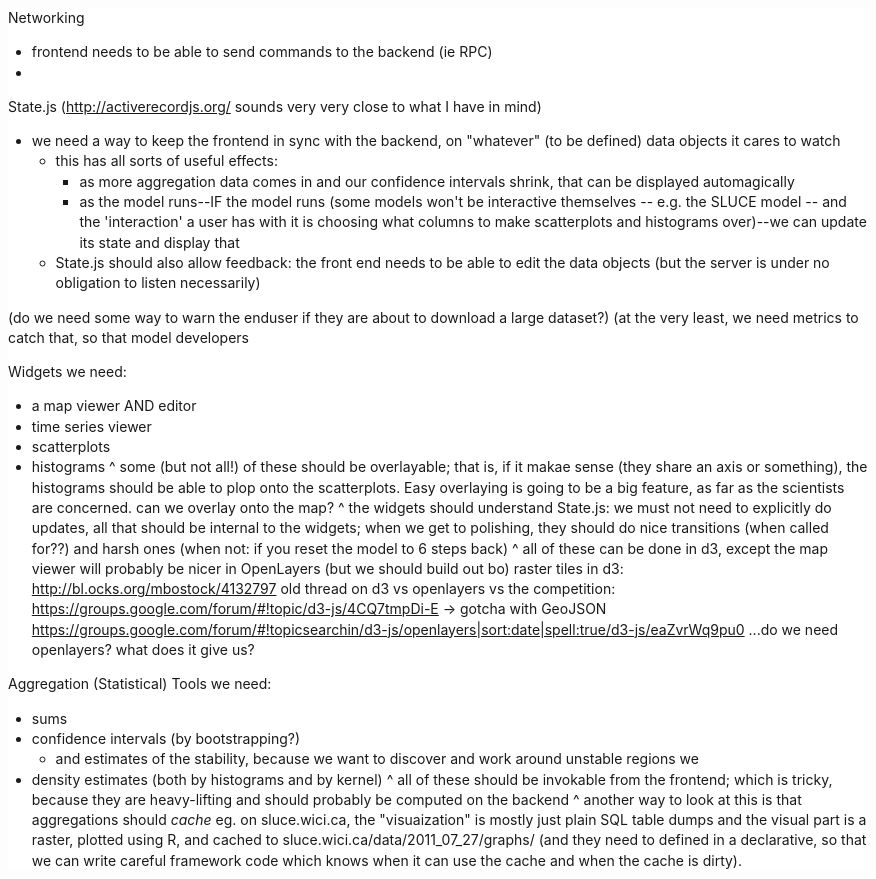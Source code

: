Networking
 - frontend needs to be able to send commands to the backend (ie RPC)
 - 

State.js (http://activerecordjs.org/ sounds very very close to what I have in mind)
 - we need a way to keep the frontend in sync with the backend, 
   on "whatever" (to be defined) data objects it cares to watch
    * this has all sorts of useful effects:
      - as more aggregation data comes in and our confidence intervals shrink, that can be displayed automagically
      - as the model runs--IF the model runs (some models won't be interactive themselves -- e.g. the SLUCE model -- and the 'interaction' a user has with it is choosing what columns to make scatterplots and histograms over)--we can update its state and display that
    * State.js should also allow feedback: the front end needs to be able to edit the data objects (but the server is under no obligation to listen necessarily)

(do we need some way to warn the enduser if they are about to download a large dataset?)
(at the very least, we need metrics to catch that, so that model developers
 


Widgets we need:
 - a map viewer AND editor
 - time series viewer
 - scatterplots
 - histograms
^ some (but not all!) of these should be overlayable; that is, if it makae sense (they share an axis or something), the histograms should be able to plop onto the scatterplots. Easy overlaying is going to be a big feature, as far as the scientists are concerned. can we overlay onto the map?
^ the widgets should understand State.js: we must not need to explicitly do updates, all that should be internal to the widgets; when we get to polishing, they should do nice transitions (when called for??) and harsh ones (when not: if you reset the model to 6 steps back) 
^ all of these can be done in d3, except the map viewer will probably be nicer in OpenLayers (but we should build out bo)
  raster tiles in d3: http://bl.ocks.org/mbostock/4132797
  old thread on d3 vs openlayers vs the competition: https://groups.google.com/forum/#!topic/d3-js/4CQ7tmpDi-E
    -> gotcha with GeoJSON https://groups.google.com/forum/#!topicsearchin/d3-js/openlayers|sort:date|spell:true/d3-js/eaZvrWq9pu0
   ...do we need openlayers? what does it give us?
  

Aggregation (Statistical) Tools we need:
 - sums
 - confidence intervals (by bootstrapping?)
   - and estimates of the stability, because we want to discover and work around unstable regions we 
 - density estimates (both by histograms and by kernel)
 ^ all of these should be invokable from the frontend; which is tricky, because they are heavy-lifting and should probably be computed on the backend
 ^ another way to look at this is that aggregations should _cache_  eg. on sluce.wici.ca, the "visuaization" is mostly just plain SQL table dumps and the visual part is a raster, plotted using R, and cached to sluce.wici.ca/data/2011_07_27/graphs/ (and they need to defined in a declarative, so
 that we can write careful framework code which knows when it can use the cache and when the cache is dirty).
 